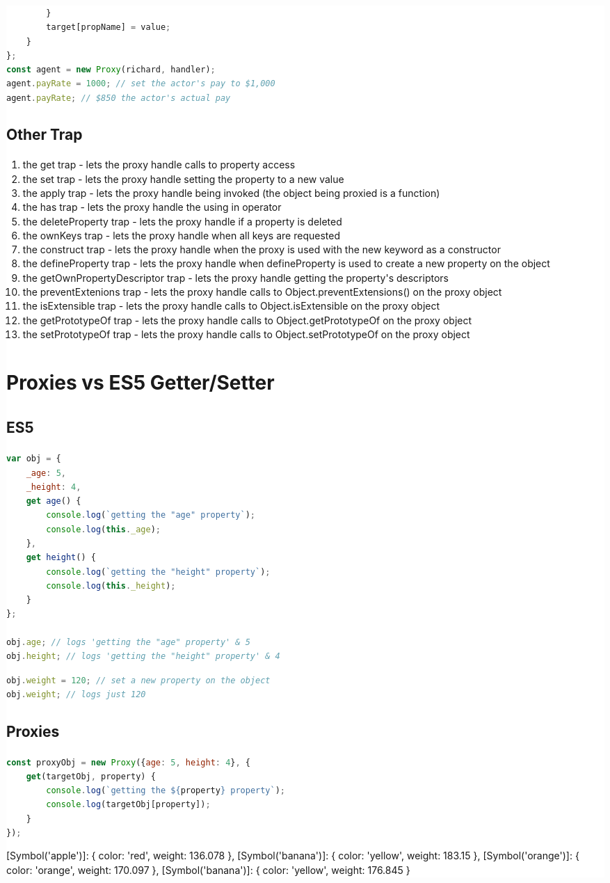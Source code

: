 ```js
        }
        target[propName] = value;
    }
};
const agent = new Proxy(richard, handler);
agent.payRate = 1000; // set the actor's pay to $1,000
agent.payRate; // $850 the actor's actual pay
```
## Other Trap
1. the get trap - lets the proxy handle calls to property access
2. the set trap - lets the proxy handle setting the property to a new value
3. the apply trap - lets the proxy handle being invoked (the object being proxied is a function)
4. the has trap - lets the proxy handle the using in operator
5. the deleteProperty trap - lets the proxy handle if a property is deleted
6. the ownKeys trap - lets the proxy handle when all keys are requested
7. the construct trap - lets the proxy handle when the proxy is used with the new keyword as a constructor
8. the defineProperty trap - lets the proxy handle when defineProperty is used to create a new property on the object
9. the getOwnPropertyDescriptor trap - lets the proxy handle getting the property's descriptors
10. the preventExtenions trap - lets the proxy handle calls to Object.preventExtensions() on the proxy object
11. the isExtensible trap - lets the proxy handle calls to Object.isExtensible on the proxy object
12. the getPrototypeOf trap - lets the proxy handle calls to Object.getPrototypeOf on the proxy object
13. the setPrototypeOf trap - lets the proxy handle calls to Object.setPrototypeOf on the proxy object
# Proxies vs ES5 Getter/Setter
## ES5
```js
var obj = {
    _age: 5,
    _height: 4,
    get age() {
        console.log(`getting the "age" property`);
        console.log(this._age);
    },
    get height() {
        console.log(`getting the "height" property`);
        console.log(this._height);
    }
};

obj.age; // logs 'getting the "age" property' & 5
obj.height; // logs 'getting the "height" property' & 4
```
```js
obj.weight = 120; // set a new property on the object
obj.weight; // logs just 120
```
## Proxies
```js
const proxyObj = new Proxy({age: 5, height: 4}, {
    get(targetObj, property) {
        console.log(`getting the ${property} property`);
        console.log(targetObj[property]);
    }
});

```

  [Symbol('apple')]: { color: 'red', weight: 136.078 },
  [Symbol('banana')]: { color: 'yellow', weight: 183.15 },
  [Symbol('orange')]: { color: 'orange', weight: 170.097 },
  [Symbol('banana')]: { color: 'yellow', weight: 176.845 }